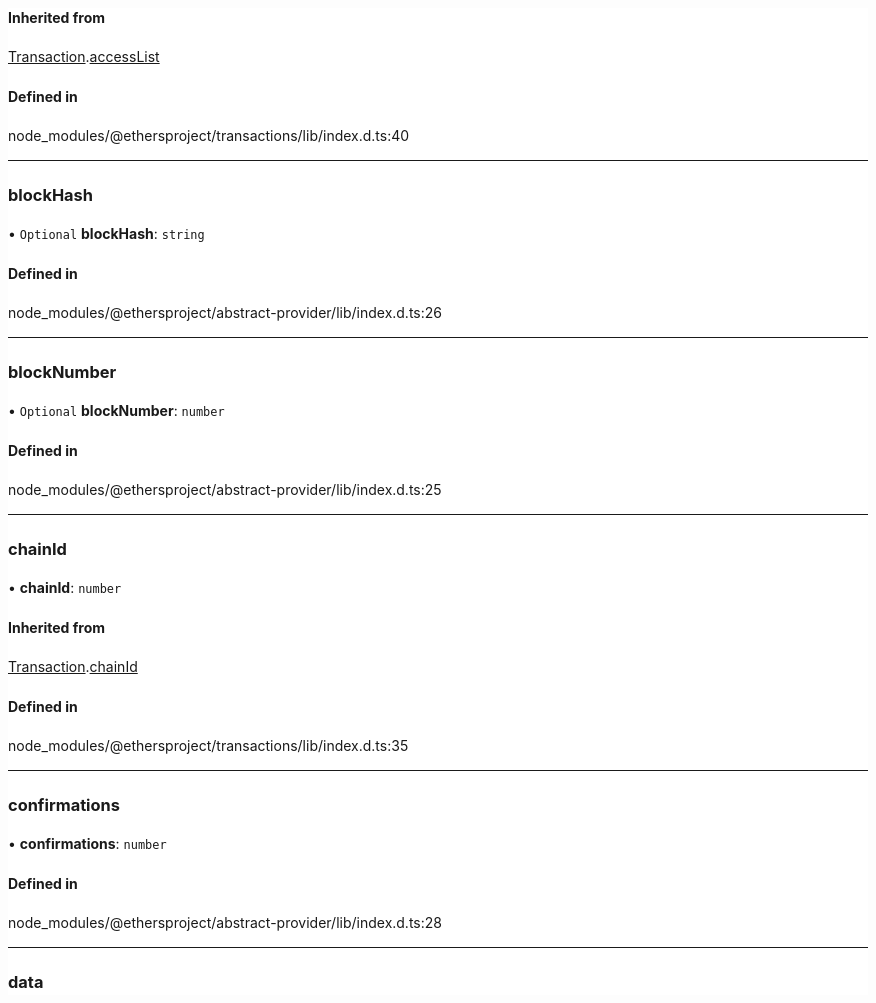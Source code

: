 #### Inherited from

[Transaction](verida_vda_sbt_client._internal_.Transaction.md).[accessList](verida_vda_sbt_client._internal_.Transaction.md#accesslist)

#### Defined in

node_modules/@ethersproject/transactions/lib/index.d.ts:40

___

### blockHash

• `Optional` **blockHash**: `string`

#### Defined in

node_modules/@ethersproject/abstract-provider/lib/index.d.ts:26

___

### blockNumber

• `Optional` **blockNumber**: `number`

#### Defined in

node_modules/@ethersproject/abstract-provider/lib/index.d.ts:25

___

### chainId

• **chainId**: `number`

#### Inherited from

[Transaction](verida_vda_sbt_client._internal_.Transaction.md).[chainId](verida_vda_sbt_client._internal_.Transaction.md#chainid)

#### Defined in

node_modules/@ethersproject/transactions/lib/index.d.ts:35

___

### confirmations

• **confirmations**: `number`

#### Defined in

node_modules/@ethersproject/abstract-provider/lib/index.d.ts:28

___

### data
